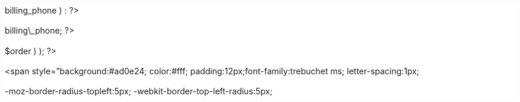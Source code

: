 <?php endif; ?>

<?php if ( $order->billing_phone ) : ?>

<p style=&#8221;color: #333333;&#8221;><strong style=&#8221;color: #333333;&#8221;><?php \_e( &#8216;Tel:&#8217;, &#8216;woocommerce&#8217; ); ?></strong> <?php echo $order->billing\_phone; ?></p>

<?php endif; ?>

<?php woocommerce\_get\_template( &#8217;emails/email-addresses.php&#8217;, array( &#8216;order&#8217; => $order ) ); ?>

<?php do\_action( &#8216;woocommerce\_email_footer&#8217; ); ?>

<?php

include(&#8220;email_footer.php&#8221;);

$message = ob\_get\_contents();

ob\_end\_clean();

// wp\_mail($author\_email, $email_subject, $message);

wp\_mail($author\_email, $email_subject, $message, $headers);

}

add\_filter(&#8216;wp\_mail\_content\_type&#8217;,&#8217;set\_content\_type&#8217;);

function set\_content\_type($content_type){

return &#8216;text/html&#8217;;

}

[/code]

## Header & Footer include code

**email_header.php**

[code type=&#8221;php&#8221;]

<html style=&#8221;background:#444&#8243;>

<head>

<title><?php echo $email_subject ?></title>

</head>

<body>

<div id=&#8221;email_container&#8221;>

<div style=&#8221;width:570px; padding:0 0 0 20px; margin:50px auto 12px auto&#8221; id=&#8221;email_header&#8221;>

<span style=&#8221;background:#ad0e24; color:#fff; padding:12px;font-family:trebuchet ms; letter-spacing:1px;

-moz-border-radius-topleft:5px; -webkit-border-top-left-radius:5px;
